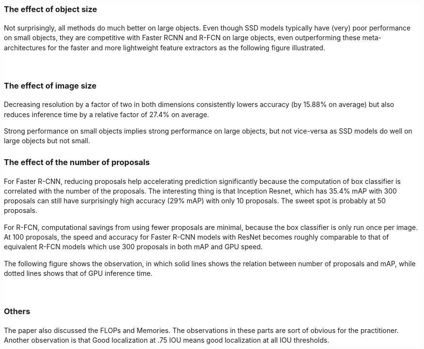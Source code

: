 ### The effect of object size ###

Not surprisingly, all methods do much better on large objects. Even though SSD models typically have (very) poor performance on small objects, they are competitive with Faster RCNN and R-FCN on large objects, even outperforming these meta-architectures for the faster and more lightweight feature extractors as the following figure illustrated.

<img class="img-responsive center-block" src="https://raw.githubusercontent.com/joshua19881228/my_blogs/master/Computer_Vision/Reading_Note/figures/DetectorCompare_3.jpeg" alt="" width="640"/>

### The effect of image size ###

Decreasing resolution by a factor of two in both dimensions consistently lowers accuracy (by 15.88% on average) but also reduces inference time by a relative factor of 27.4% on average.

Strong performance on small objects implies strong performance on large objects, but not vice-versa as SSD models do well
on large objects but not small.

### The effect of the number of proposals ###

For Faster R-CNN, reducing proposals help accelerating prediction significantly because the computation of box classifier is correlated with the number of the proposals. The interesting thing is that Inception Resnet, which has 35.4% mAP with 300 proposals can still have surprisingly high accuracy (29% mAP) with only 10 proposals. The sweet spot is probably at 50 proposals.

For R-FCN, computational savings from using fewer proposals are minimal, because the box classifier is only run once per image. At 100 proposals, the speed and accuracy for Faster R-CNN models with ResNet becomes roughly comparable to that of equivalent R-FCN models which use 300 proposals in both mAP and GPU speed.

The following figure shows the observation, in which solid lines shows the relation between number of proposals and mAP, while dotted lines shows that of GPU inference time.

<img class="img-responsive center-block" src="https://raw.githubusercontent.com/joshua19881228/my_blogs/master/Computer_Vision/Reading_Note/figures/DetectorCompare_4.jpeg" alt="" width="640"/>

### Others ###

The paper also discussed the FLOPs and Memories. The observations in these parts are sort of obvious for the practitioner. Another observation is that Good localization at .75 IOU means good localization at all IOU thresholds.